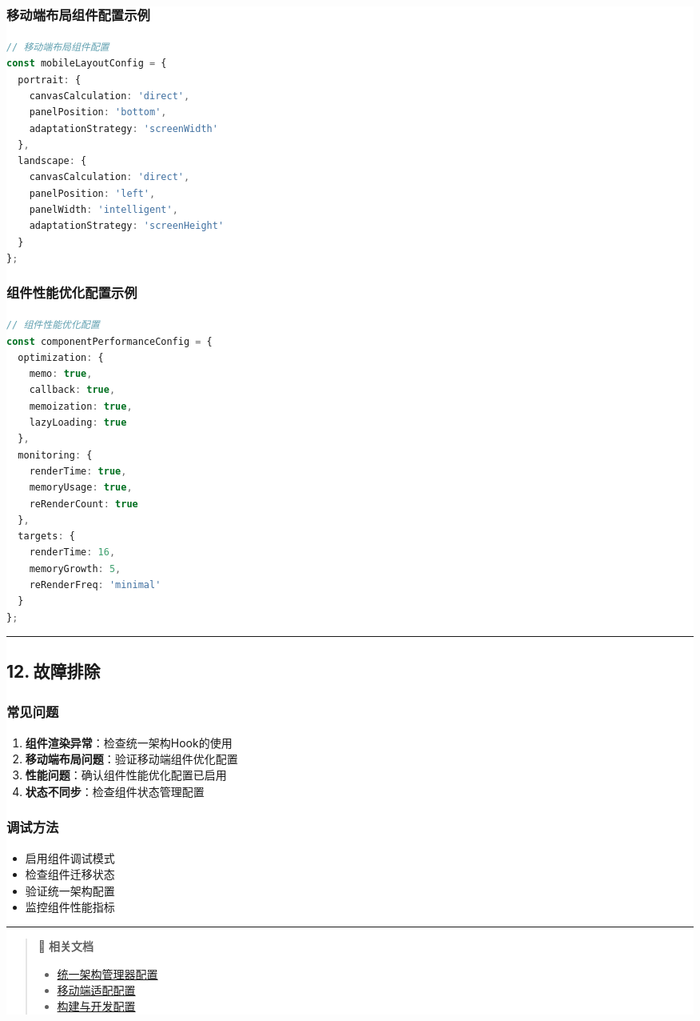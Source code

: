 ### 移动端布局组件配置示例
```typescript
// 移动端布局组件配置
const mobileLayoutConfig = {
  portrait: {
    canvasCalculation: 'direct',
    panelPosition: 'bottom',
    adaptationStrategy: 'screenWidth'
  },
  landscape: {
    canvasCalculation: 'direct',
    panelPosition: 'left',
    panelWidth: 'intelligent',
    adaptationStrategy: 'screenHeight'
  }
};
```

### 组件性能优化配置示例
```typescript
// 组件性能优化配置
const componentPerformanceConfig = {
  optimization: {
    memo: true,
    callback: true,
    memoization: true,
    lazyLoading: true
  },
  monitoring: {
    renderTime: true,
    memoryUsage: true,
    reRenderCount: true
  },
  targets: {
    renderTime: 16,
    memoryGrowth: 5,
    reRenderFreq: 'minimal'
  }
};
```

---

## 12. 故障排除

### 常见问题
1. **组件渲染异常**：检查统一架构Hook的使用
2. **移动端布局问题**：验证移动端组件优化配置
3. **性能问题**：确认组件性能优化配置已启用
4. **状态不同步**：检查组件状态管理配置

### 调试方法
- 启用组件调试模式
- 检查组件迁移状态
- 验证统一架构配置
- 监控组件性能指标

---

> 📖 **相关文档**
> - [统一架构管理器配置](./02-unified-managers.md)
> - [移动端适配配置](./03-mobile-adaptation.md)
> - [构建与开发配置](./15-build-dev.md)